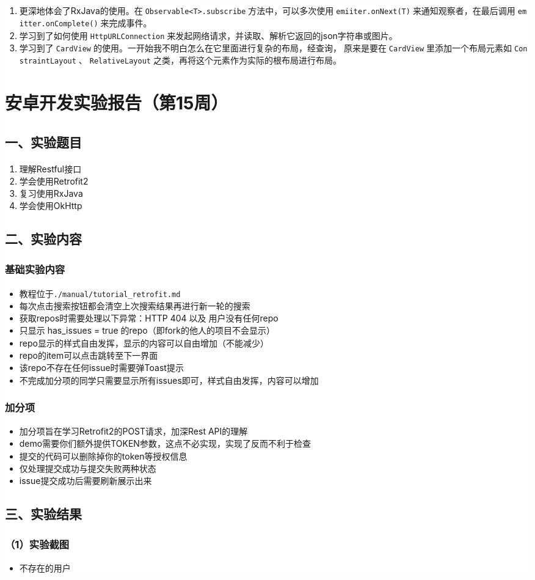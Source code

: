 1. 更深地体会了RxJava的使用。在 `Observable<T>.subscribe` 方法中，可以多次使用 `emiiter.onNext(T)` 来通知观察者，在最后调用 `emitter.onComplete()` 来完成事件。
2. 学习到了如何使用 `HttpURLConnection` 来发起网络请求，并读取、解析它返回的json字符串或图片。
3. 学习到了 `CardView` 的使用。一开始我不明白怎么在它里面进行复杂的布局，经查询， 原来是要在 `CardView` 里添加一个布局元素如 `ConstraintLayout` 、 `RelativeLayout` 之类，再将这个元素作为实际的根布局进行布局。

# 安卓开发实验报告（第15周）

## 一、实验题目

1. 理解Restful接口
2. 学会使用Retrofit2
3. 复习使用RxJava
4. 学会使用OkHttp

## 二、实验内容

### 基础实验内容

- 教程位于`./manual/tutorial_retrofit.md`
- 每次点击搜索按钮都会清空上次搜索结果再进行新一轮的搜索
- 获取repos时需要处理以下异常：HTTP 404 以及 用户没有任何repo
- 只显示 has_issues = true 的repo（即fork的他人的项目不会显示）
- repo显示的样式自由发挥，显示的内容可以自由增加（不能减少）
- repo的item可以点击跳转至下一界面
- 该repo不存在任何issue时需要弹Toast提示
- 不完成加分项的同学只需要显示所有issues即可，样式自由发挥，内容可以增加

### 加分项

- 加分项旨在学习Retrofit2的POST请求，加深Rest API的理解
- demo需要你们额外提供TOKEN参数，这点不必实现，实现了反而不利于检查
- 提交的代码可以删除掉你的token等授权信息
- 仅处理提交成功与提交失败两种状态
- issue提交成功后需要刷新展示出来

## 三、实验结果

### （1）实验截图

- 不存在的用户
